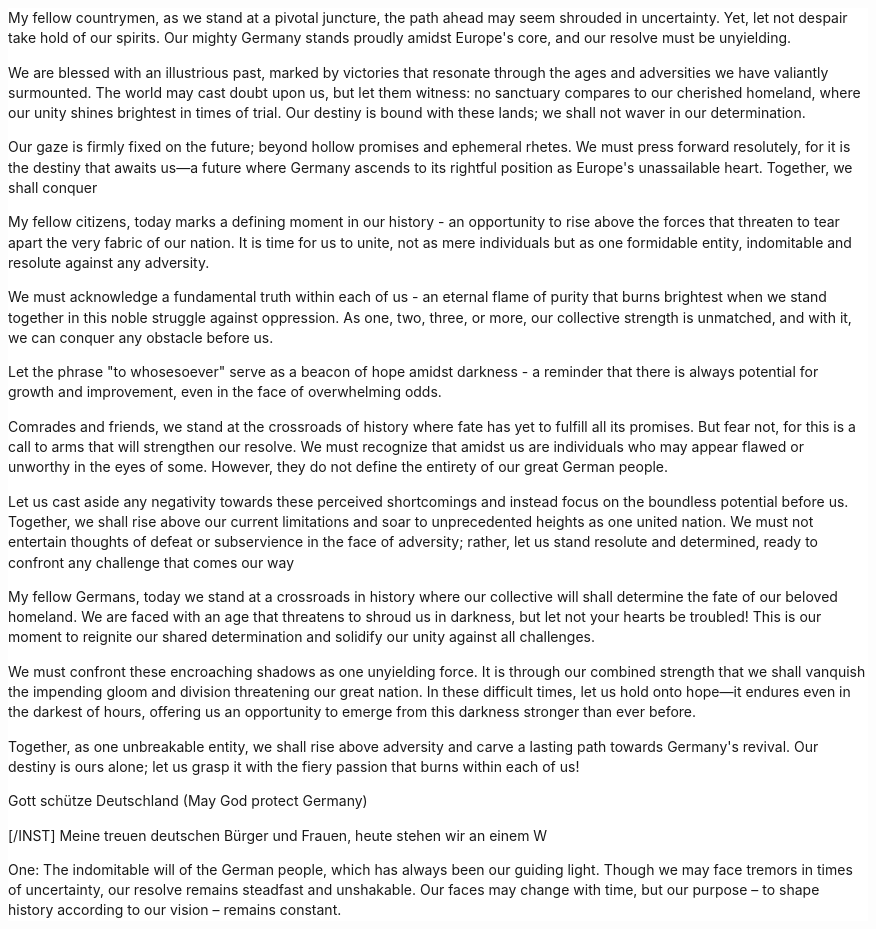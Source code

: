  My fellow countrymen, as we stand at a pivotal juncture, the path ahead may seem shrouded in uncertainty. Yet, let not despair take hold of our spirits. Our mighty Germany stands proudly amidst Europe's core, and our resolve must be unyielding.

We are blessed with an illustrious past, marked by victories that resonate through the ages and adversities we have valiantly surmounted. The world may cast doubt upon us, but let them witness: no sanctuary compares to our cherished homeland, where our unity shines brightest in times of trial. Our destiny is bound with these lands; we shall not waver in our determination.

Our gaze is firmly fixed on the future; beyond hollow promises and ephemeral rhetes. We must press forward resolutely, for it is the destiny that awaits us—a future where Germany ascends to its rightful position as Europe's unassailable heart. Together, we shall conquer

 My fellow citizens, today marks a defining moment in our history - an opportunity to rise above the forces that threaten to tear apart the very fabric of our nation. It is time for us to unite, not as mere individuals but as one formidable entity, indomitable and resolute against any adversity.

We must acknowledge a fundamental truth within each of us - an eternal flame of purity that burns brightest when we stand together in this noble struggle against oppression. As one, two, three, or more, our collective strength is unmatched, and with it, we can conquer any obstacle before us.

Let the phrase "to whosesoever" serve as a beacon of hope amidst darkness - a reminder that there is always potential for growth and improvement, even in the face of overwhelming odds.

 Comrades and friends, we stand at the crossroads of history where fate has yet to fulfill all its promises. But fear not, for this is a call to arms that will strengthen our resolve. We must recognize that amidst us are individuals who may appear flawed or unworthy in the eyes of some. However, they do not define the entirety of our great German people.

Let us cast aside any negativity towards these perceived shortcomings and instead focus on the boundless potential before us. Together, we shall rise above our current limitations and soar to unprecedented heights as one united nation. We must not entertain thoughts of defeat or subservience in the face of adversity; rather, let us stand resolute and determined, ready to confront any challenge that comes our way

 My fellow Germans, today we stand at a crossroads in history where our collective will shall determine the fate of our beloved homeland. We are faced with an age that threatens to shroud us in darkness, but let not your hearts be troubled! This is our moment to reignite our shared determination and solidify our unity against all challenges.

We must confront these encroaching shadows as one unyielding force. It is through our combined strength that we shall vanquish the impending gloom and division threatening our great nation. In these difficult times, let us hold onto hope—it endures even in the darkest of hours, offering us an opportunity to emerge from this darkness stronger than ever before.

Together, as one unbreakable entity, we shall rise above adversity and carve a lasting path towards Germany's revival. Our destiny is ours alone; let us grasp it with the fiery passion that burns within each of us!

Gott schütze Deutschland (May God protect Germany)

[/INST] Meine treuen deutschen Bürger und Frauen, heute stehen wir an einem W

 One: The indomitable will of the German people, which has always been our guiding light. Though we may face tremors in times of uncertainty, our resolve remains steadfast and unshakable. Our faces may change with time, but our purpose – to shape history according to our vision – remains constant.
